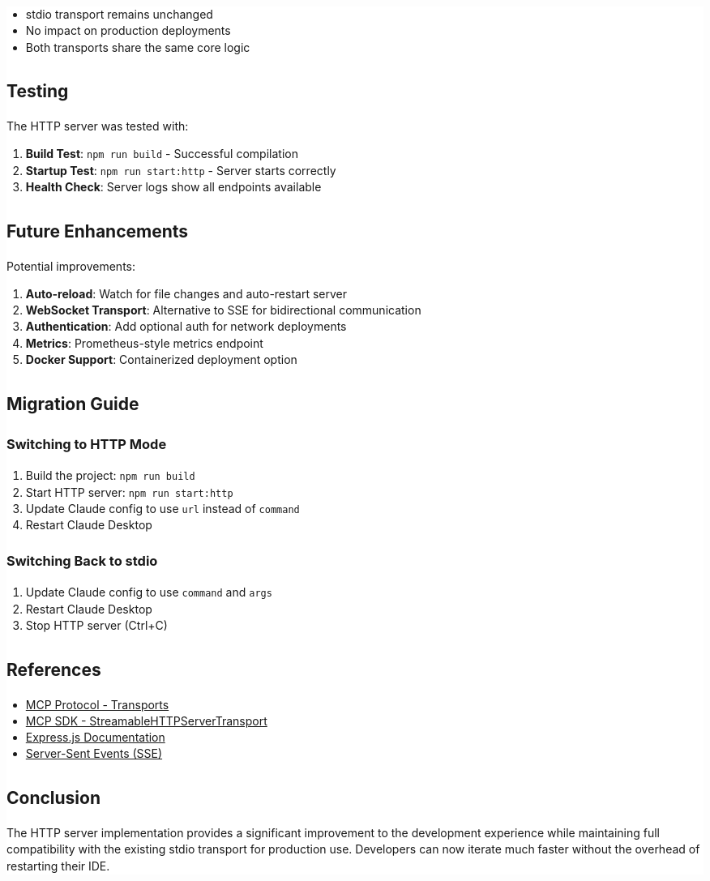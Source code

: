 - stdio transport remains unchanged
- No impact on production deployments
- Both transports share the same core logic

## Testing

The HTTP server was tested with:

1. **Build Test**: `npm run build` - Successful compilation
2. **Startup Test**: `npm run start:http` - Server starts correctly
3. **Health Check**: Server logs show all endpoints available

## Future Enhancements

Potential improvements:

1. **Auto-reload**: Watch for file changes and auto-restart server
2. **WebSocket Transport**: Alternative to SSE for bidirectional communication
3. **Authentication**: Add optional auth for network deployments
4. **Metrics**: Prometheus-style metrics endpoint
5. **Docker Support**: Containerized deployment option

## Migration Guide

### Switching to HTTP Mode

1. Build the project: `npm run build`
2. Start HTTP server: `npm run start:http`
3. Update Claude config to use `url` instead of `command`
4. Restart Claude Desktop

### Switching Back to stdio

1. Update Claude config to use `command` and `args`
2. Restart Claude Desktop
3. Stop HTTP server (Ctrl+C)

## References

- [MCP Protocol - Transports](https://modelcontextprotocol.io/docs/concepts/transports)
- [MCP SDK - StreamableHTTPServerTransport](https://github.com/modelcontextprotocol/typescript-sdk)
- [Express.js Documentation](https://expressjs.com/)
- [Server-Sent Events (SSE)](https://developer.mozilla.org/en-US/docs/Web/API/Server-sent_events)

## Conclusion

The HTTP server implementation provides a significant improvement to the development experience while maintaining full compatibility with the existing stdio transport for production use. Developers can now iterate much faster without the overhead of restarting their IDE.

